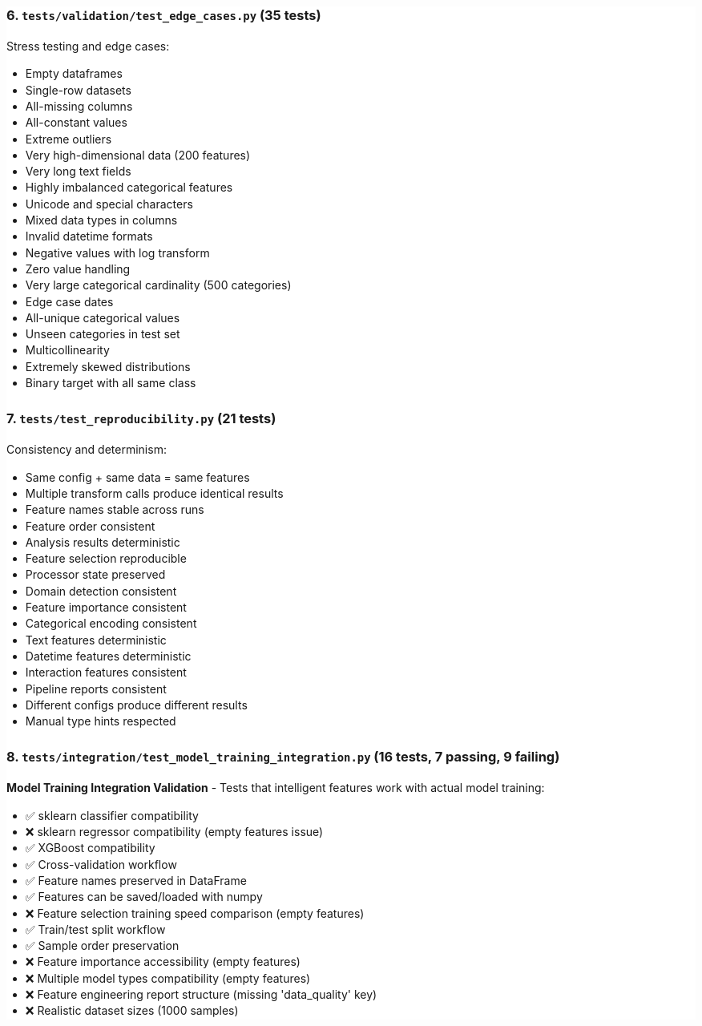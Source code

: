 ### 6. `tests/validation/test_edge_cases.py` (35 tests)
Stress testing and edge cases:
- Empty dataframes
- Single-row datasets
- All-missing columns
- All-constant values
- Extreme outliers
- Very high-dimensional data (200 features)
- Very long text fields
- Highly imbalanced categorical features
- Unicode and special characters
- Mixed data types in columns
- Invalid datetime formats
- Negative values with log transform
- Zero value handling
- Very large categorical cardinality (500 categories)
- Edge case dates
- All-unique categorical values
- Unseen categories in test set
- Multicollinearity
- Extremely skewed distributions
- Binary target with all same class

### 7. `tests/test_reproducibility.py` (21 tests)
Consistency and determinism:
- Same config + same data = same features
- Multiple transform calls produce identical results
- Feature names stable across runs
- Feature order consistent
- Analysis results deterministic
- Feature selection reproducible
- Processor state preserved
- Domain detection consistent
- Feature importance consistent
- Categorical encoding consistent
- Text features deterministic
- Datetime features deterministic
- Interaction features consistent
- Pipeline reports consistent
- Different configs produce different results
- Manual type hints respected

### 8. `tests/integration/test_model_training_integration.py` (16 tests, 7 passing, 9 failing)
**Model Training Integration Validation** - Tests that intelligent features work with actual model training:
- ✅ sklearn classifier compatibility
- ❌ sklearn regressor compatibility (empty features issue)
- ✅ XGBoost compatibility
- ✅ Cross-validation workflow
- ✅ Feature names preserved in DataFrame
- ✅ Features can be saved/loaded with numpy
- ❌ Feature selection training speed comparison (empty features)
- ✅ Train/test split workflow
- ✅ Sample order preservation
- ❌ Feature importance accessibility (empty features)
- ❌ Multiple model types compatibility (empty features)
- ❌ Feature engineering report structure (missing 'data_quality' key)
- ❌ Realistic dataset sizes (1000 samples)

